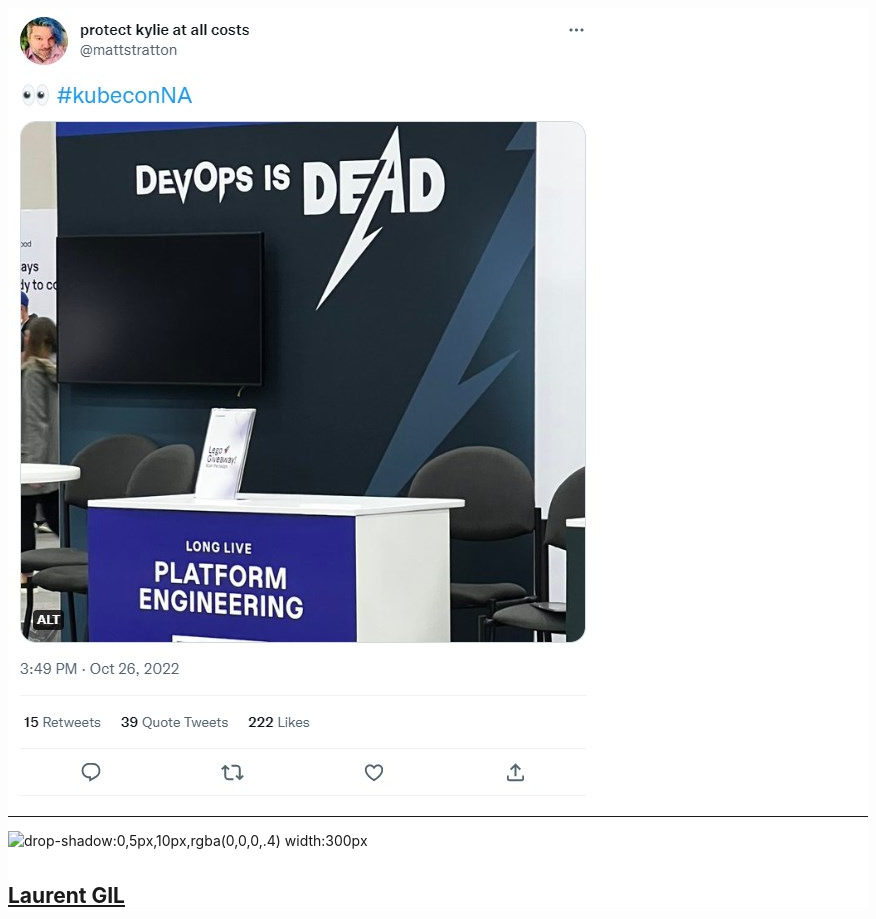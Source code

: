 ![bg right 60% ](assets/tweet_devops_is_dead.jpg)



---
<div class="container">
<div class="col">

![drop-shadow:0,5px,10px,rgba(0,0,0,.4) width:300px](assets/laurent.jfif)


## [Laurent GIL](https://www.linkedin.com/in/laurent-gil/)

